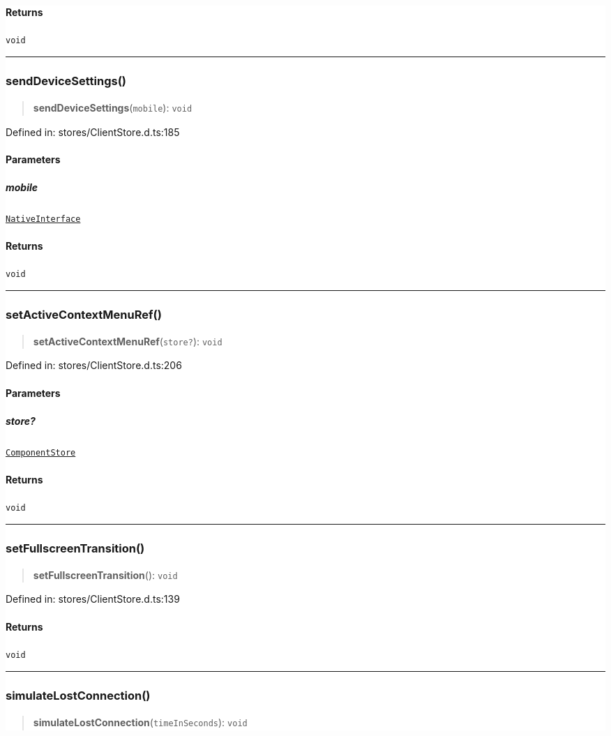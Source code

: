 #### Returns

`void`

***

### sendDeviceSettings()

> **sendDeviceSettings**(`mobile`): `void`

Defined in: stores/ClientStore.d.ts:185

#### Parameters

##### mobile

[`NativeInterface`](../../native/api/NativeInterface/interfaces/NativeInterface.md)

#### Returns

`void`

***

### setActiveContextMenuRef()

> **setActiveContextMenuRef**(`store?`): `void`

Defined in: stores/ClientStore.d.ts:206

#### Parameters

##### store?

[`ComponentStore`](../../ComponentStore/classes/ComponentStore.md)

#### Returns

`void`

***

### setFullscreenTransition()

> **setFullscreenTransition**(): `void`

Defined in: stores/ClientStore.d.ts:139

#### Returns

`void`

***

### simulateLostConnection()

> **simulateLostConnection**(`timeInSeconds`): `void`
